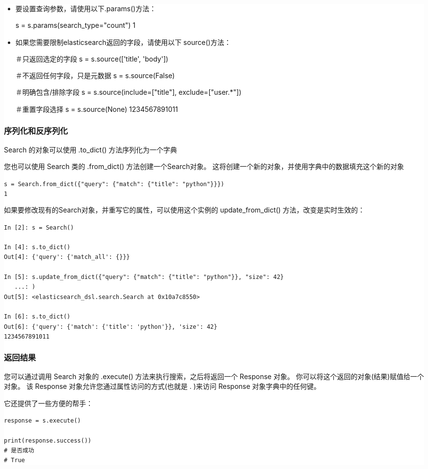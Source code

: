 *   要设置查询参数，请使用以下.params()方法：

    s = s.params(search_type="count")
    1

*   如果您需要限制elasticsearch返回的字段，请使用以下 source()方法：

    ＃只返回选定的字段
    s = s.source(['title', 'body'])
    
    ＃不返回任何字段，只是元数据
    s = s.source(False)
    
    ＃明确包含/排除字段
    s = s.source(include=["title"], exclude=["user.*"])
    
    ＃重置字段选择
    s = s.source(None)
    1234567891011

### 序列化和反序列化

Search 的对象可以使用 .to\_dict() 方法序列化为一个字典

您也可以使用 Search 类的 .from\_dict() 方法创建一个Search对象。
这将创建一个新的对象，并使用字典中的数据填充这个新的对象

    s = Search.from_dict({"query": {"match": {"title": "python"}}})
    1

如果要修改现有的Search对象，并重写它的属性，可以使用这个实例的 update\_from\_dict() 方法，改变是实时生效的：

    In [2]: s = Search()
    
    In [4]: s.to_dict()
    Out[4]: {'query': {'match_all': {}}}
    
    In [5]: s.update_from_dict({"query": {"match": {"title": "python"}}, "size": 42}
       ...: )
    Out[5]: <elasticsearch_dsl.search.Search at 0x10a7c8550>
    
    In [6]: s.to_dict()
    Out[6]: {'query': {'match': {'title': 'python'}}, 'size': 42}
    1234567891011

### 返回结果

您可以通过调用 Search 对象的 .execute() 方法来执行搜索，之后将返回一个 Response 对象。
你可以将这个返回的对象(结果)赋值给一个对象。
该 Response 对象允许您通过属性访问的方式(也就是 . )来访问 Response 对象字典中的任何键。

它还提供了一些方便的帮手：

    response = s.execute()
    
    print(response.success())
    # 是否成功
    # True
    